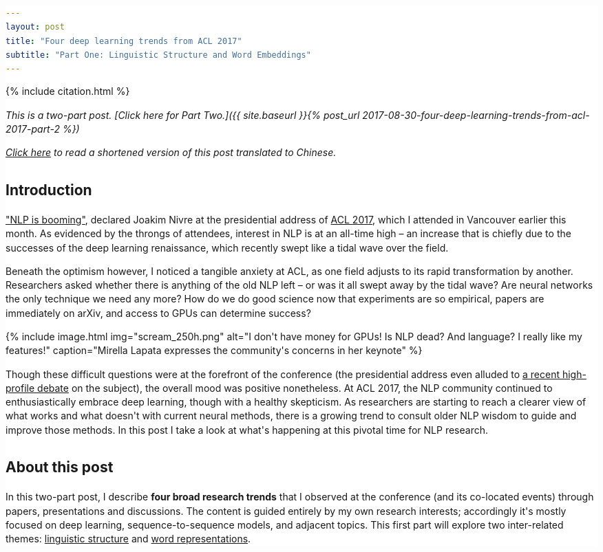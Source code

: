 ```yaml
---
layout: post
title: "Four deep learning trends from ACL 2017"
subtitle: "Part One: Linguistic Structure and Word Embeddings"
---
```


{% include citation.html %}

*This is a two-part post. [Click here for Part Two.]({{ site.baseurl }}{% post_url 2017-08-30-four-deep-learning-trends-from-acl-2017-part-2 %})*

*[Click here](https://medium.com/@cyeninesky3/%E5%BE%9Eacl-2017-%E7%9C%8B%E5%88%B0%E5%9B%9B%E5%80%8B%E5%9C%A8%E8%87%AA%E7%84%B6%E8%AA%9E%E8%A8%80%E8%99%95%E7%90%86-nlp-%E7%9A%84%E8%B6%A8%E5%8B%A2-3163c6a91c50) to read a shortened version of this post translated to Chinese.*

## <a id="intro"></a>Introduction

["NLP is booming"](https://www.slideshare.net/aclanthology/joakim-nivre-2017-presidential-address-acl-2017-challenges-for-acl/4?src=clipshare), declared Joakim Nivre at the presidential address of [ACL 2017](http://acl2017.org/), which I attended in Vancouver earlier this month. As evidenced by the throngs of attendees, interest in NLP is at an all-time high &ndash; an increase that is chiefly due to the successes of the deep learning renaissance, which recently swept like a tidal wave over the field.

Beneath the optimism however, I noticed a tangible anxiety at ACL, as one field adjusts to its rapid transformation by another. Researchers asked whether there is anything of the old NLP left &ndash; or was it all swept away by the tidal wave? Are neural networks the only technique we need any more? How do we do good science now that experiments are so empirical, papers are immediately on arXiv, and access to GPUs can determine success?

{% include image.html
            img="scream_250h.png"
            alt="I don't have money for GPUs! Is NLP dead? And language? I really like my features!"
            caption="Mirella Lapata expresses the community's concerns in her keynote" %}

Though these difficult questions were at the forefront of the conference (the presidential address even alluded to [a recent high-profile debate](https://medium.com/@yoav.goldberg/an-adversarial-review-of-adversarial-generation-of-natural-language-409ac3378bd7) on the subject), the overall mood was positive nonetheless. At ACL 2017, the NLP community continued to enthusiastically embrace deep learning, though with a healthy skepticism. As researchers are starting to reach a clearer view of what works and what doesn't with current neural methods, there is a growing trend to consult older NLP wisdom to guide and improve those methods. In this post I take a look at what's happening at this pivotal time for NLP research.

## About this post


In this two-part post, I describe **four broad research trends** that I observed at the conference (and its co-located events) through papers, presentations and discussions. The content is guided entirely by my own research interests; accordingly it's mostly focused on deep learning, sequence-to-sequence models, and adjacent topics. This first part will explore two inter-related themes: [linguistic structure](#structure) and [word representations](#word_emb).
